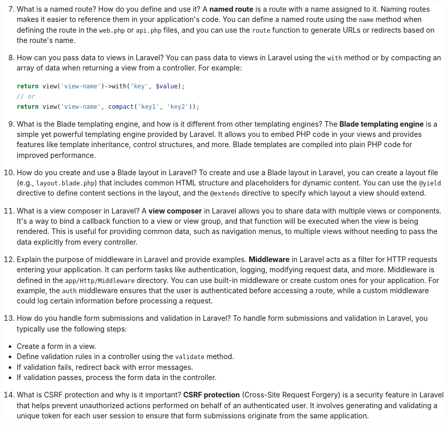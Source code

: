 
7. What is a named route? How do you define and use it?
  A **named route** is a route with a name assigned to it. Naming routes makes it easier to reference them in your application's code. You can define a named route using the `name` method when defining the route in the `web.php` or `api.php` files, and you can use the `route` function to generate URLs or redirects based on the route's name.


8. How can you pass data to views in Laravel?
  You can pass data to views in Laravel using the `with` method or by compacting an array of data when returning a view from a controller. For example:
   ```php
   return view('view-name')->with('key', $value);
   // or
   return view('view-name', compact('key1', 'key2'));
   ```


9. What is the Blade templating engine, and how is it different from other templating engines?
  The **Blade templating engine** is a simple yet powerful templating engine provided by Laravel. It allows you to embed PHP code in your views and provides features like template inheritance, control structures, and more. Blade templates are compiled into plain PHP code for improved performance.


10. How do you create and use a Blade layout in Laravel?
   To create and use a Blade layout in Laravel, you can create a layout file (e.g., `layout.blade.php`) that includes common HTML structure and placeholders for dynamic content. You can use the `@yield` directive to define content sections in the layout, and the `@extends` directive to specify which layout a view should extend.


11. What is a view composer in Laravel?
  A **view composer** in Laravel allows you to share data with multiple views or components. It's a way to bind a callback function to a view or view group, and that function will be executed when the view is being rendered. This is useful for providing common data, such as navigation menus, to multiple views without needing to pass the data explicitly from every controller.


12. Explain the purpose of middleware in Laravel and provide examples.
  **Middleware** in Laravel acts as a filter for HTTP requests entering your application. It can perform tasks like authentication, logging, modifying request data, and more. Middleware is defined in the `app/Http/Middleware` directory. You can use built-in middleware or create custom ones for your application. For example, the `auth` middleware ensures that the user is authenticated before accessing a route, while a custom middleware could log certain information before processing a request.


13. How do you handle form submissions and validation in Laravel?
  To handle form submissions and validation in Laravel, you typically use the following steps:
   - Create a form in a view.
   - Define validation rules in a controller using the `validate` method.
   - If validation fails, redirect back with error messages.
   - If validation passes, process the form data in the controller.


14. What is CSRF protection and why is it important?
  **CSRF protection** (Cross-Site Request Forgery) is a security feature in Laravel that helps prevent unauthorized actions performed on behalf of an authenticated user. It involves generating and validating a unique token for each user session to ensure that form submissions originate from the same application.
